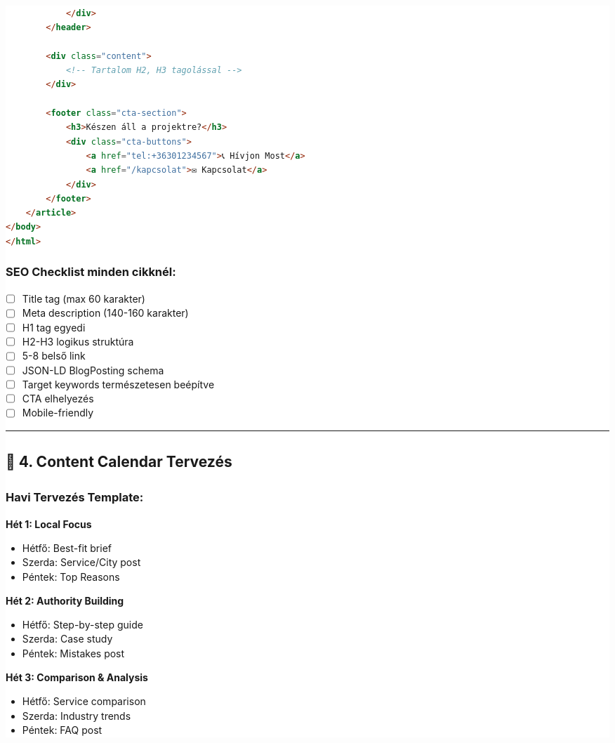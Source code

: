 ```html
            </div>
        </header>

        <div class="content">
            <!-- Tartalom H2, H3 tagolással -->
        </div>

        <footer class="cta-section">
            <h3>Készen áll a projektre?</h3>
            <div class="cta-buttons">
                <a href="tel:+36301234567">📞 Hívjon Most</a>
                <a href="/kapcsolat">✉️ Kapcsolat</a>
            </div>
        </footer>
    </article>
</body>
</html>
```

### **SEO Checklist minden cikknél:**
- [ ] Title tag (max 60 karakter)
- [ ] Meta description (140-160 karakter)  
- [ ] H1 tag egyedi
- [ ] H2-H3 logikus struktúra
- [ ] 5-8 belső link
- [ ] JSON-LD BlogPosting schema
- [ ] Target keywords természetesen beépítve
- [ ] CTA elhelyezés
- [ ] Mobile-friendly

---

## 📅 **4. Content Calendar Tervezés**

### **Havi Tervezés Template:**

**Hét 1: Local Focus**
- Hétfő: Best-fit brief
- Szerda: Service/City post
- Péntek: Top Reasons

**Hét 2: Authority Building** 
- Hétfő: Step-by-step guide
- Szerda: Case study
- Péntek: Mistakes post

**Hét 3: Comparison & Analysis**
- Hétfő: Service comparison
- Szerda: Industry trends
- Péntek: FAQ post
